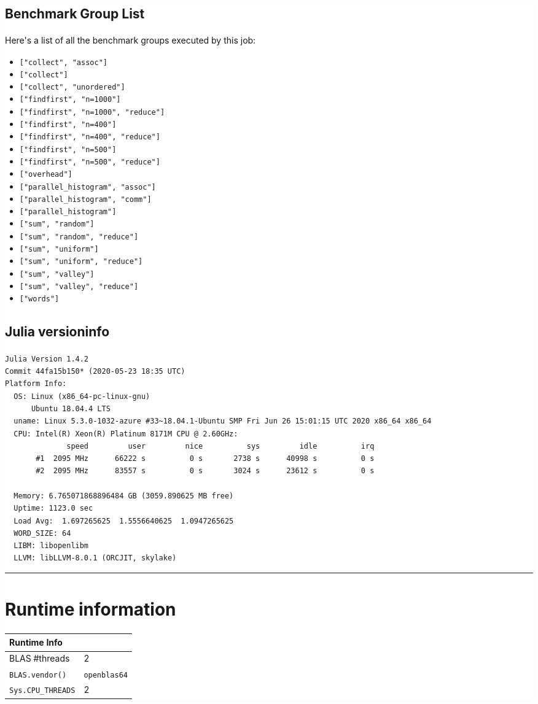 ## Benchmark Group List
Here's a list of all the benchmark groups executed by this job:

- `["collect", "assoc"]`
- `["collect"]`
- `["collect", "unordered"]`
- `["findfirst", "n=1000"]`
- `["findfirst", "n=1000", "reduce"]`
- `["findfirst", "n=400"]`
- `["findfirst", "n=400", "reduce"]`
- `["findfirst", "n=500"]`
- `["findfirst", "n=500", "reduce"]`
- `["overhead"]`
- `["parallel_histogram", "assoc"]`
- `["parallel_histogram", "comm"]`
- `["parallel_histogram"]`
- `["sum", "random"]`
- `["sum", "random", "reduce"]`
- `["sum", "uniform"]`
- `["sum", "uniform", "reduce"]`
- `["sum", "valley"]`
- `["sum", "valley", "reduce"]`
- `["words"]`

## Julia versioninfo
```
Julia Version 1.4.2
Commit 44fa15b150* (2020-05-23 18:35 UTC)
Platform Info:
  OS: Linux (x86_64-pc-linux-gnu)
      Ubuntu 18.04.4 LTS
  uname: Linux 5.3.0-1032-azure #33~18.04.1-Ubuntu SMP Fri Jun 26 15:01:15 UTC 2020 x86_64 x86_64
  CPU: Intel(R) Xeon(R) Platinum 8171M CPU @ 2.60GHz: 
              speed         user         nice          sys         idle          irq
       #1  2095 MHz      66222 s          0 s       2738 s      40998 s          0 s
       #2  2095 MHz      83557 s          0 s       3024 s      23612 s          0 s
       
  Memory: 6.765071868896484 GB (3059.890625 MB free)
  Uptime: 1123.0 sec
  Load Avg:  1.697265625  1.5556640625  1.0947265625
  WORD_SIZE: 64
  LIBM: libopenlibm
  LLVM: libLLVM-8.0.1 (ORCJIT, skylake)
```

---
# Runtime information
| Runtime Info | |
|:--|:--|
| BLAS #threads | 2 |
| `BLAS.vendor()` | `openblas64` |
| `Sys.CPU_THREADS` | 2 |
